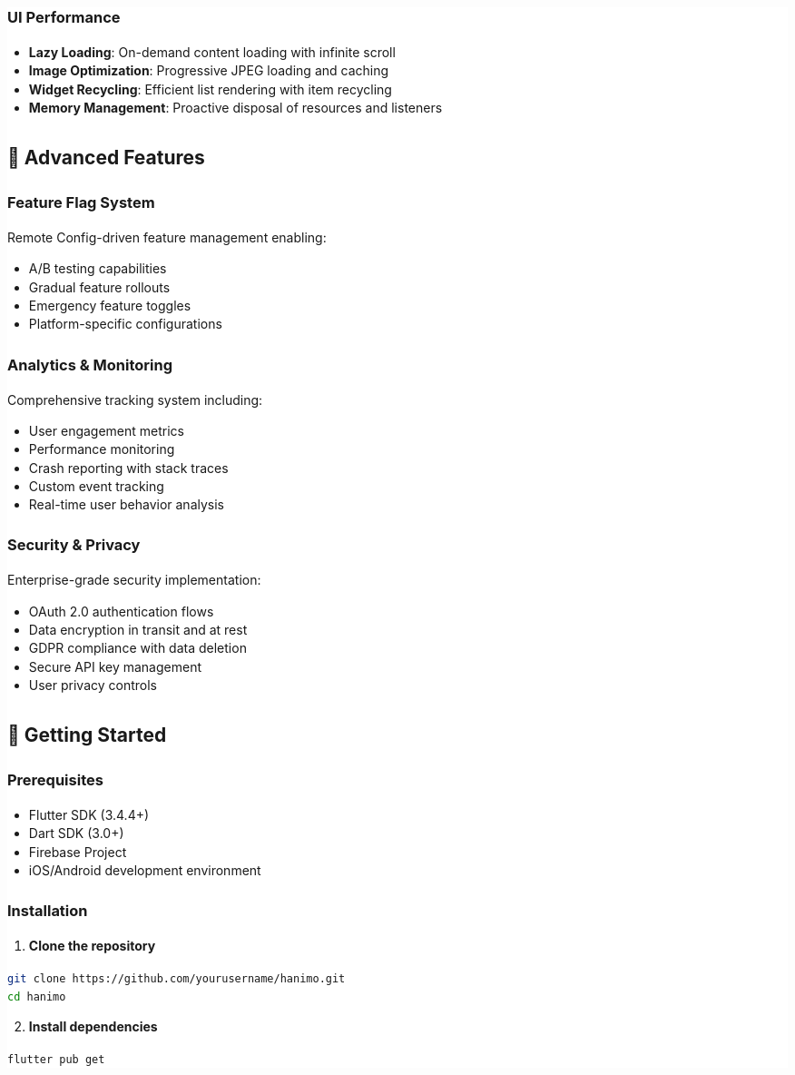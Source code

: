 ### **UI Performance**
- **Lazy Loading**: On-demand content loading with infinite scroll
- **Image Optimization**: Progressive JPEG loading and caching
- **Widget Recycling**: Efficient list rendering with item recycling
- **Memory Management**: Proactive disposal of resources and listeners

## 🔧 **Advanced Features**

### **Feature Flag System**
Remote Config-driven feature management enabling:
- A/B testing capabilities
- Gradual feature rollouts
- Emergency feature toggles
- Platform-specific configurations

### **Analytics & Monitoring**
Comprehensive tracking system including:
- User engagement metrics
- Performance monitoring
- Crash reporting with stack traces
- Custom event tracking
- Real-time user behavior analysis

### **Security & Privacy**
Enterprise-grade security implementation:
- OAuth 2.0 authentication flows
- Data encryption in transit and at rest
- GDPR compliance with data deletion
- Secure API key management
- User privacy controls

## 🚦 **Getting Started**

### **Prerequisites**
- Flutter SDK (3.4.4+)
- Dart SDK (3.0+)
- Firebase Project
- iOS/Android development environment

### **Installation**

1. **Clone the repository**
```bash
git clone https://github.com/yourusername/hanimo.git
cd hanimo
```

2. **Install dependencies**
```bash
flutter pub get
```

